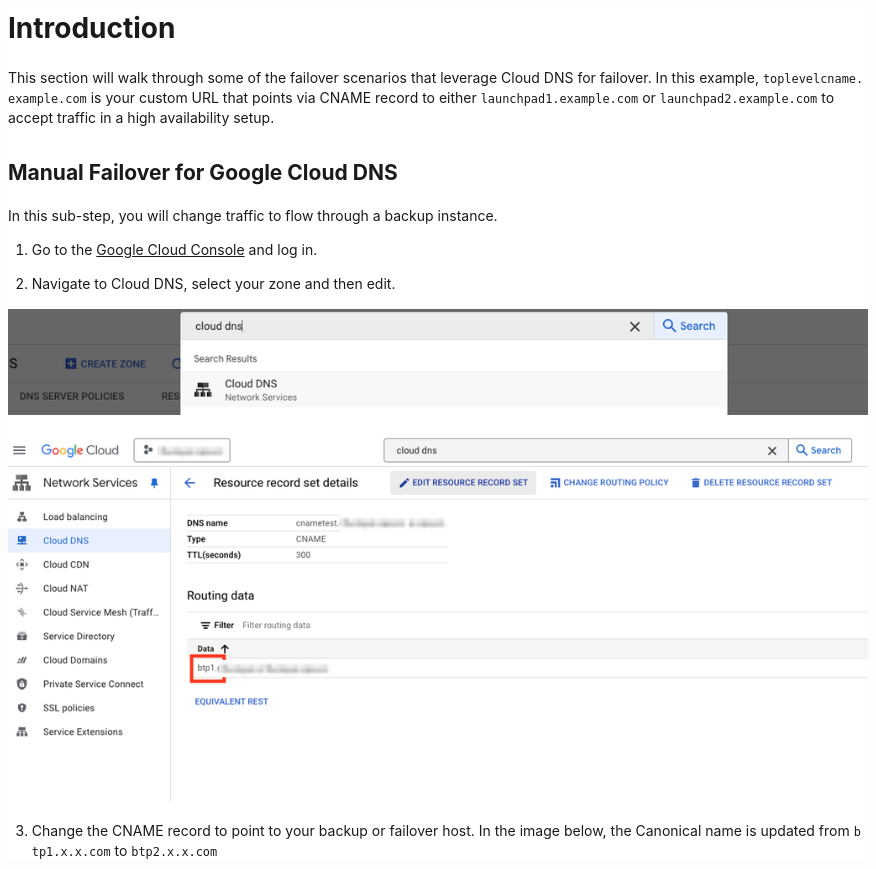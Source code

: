 
# Introduction

This section will walk through some of the failover scenarios that leverage Cloud DNS for failover. In this example, `toplevelcname.example.com` is your custom URL that points via CNAME record to either `launchpad1.example.com` or `launchpad2.example.com` to accept traffic in a high availability setup. 

## Manual Failover for Google Cloud DNS
In this sub-step, you will change traffic to flow through a backup instance.

1. Go to the [Google Cloud Console](https://console.cloud.google.com/) and log in. <br>

2. Navigate to  Cloud DNS, select your zone and then edit. <br>

![Cloud DNS](./images/11.png)

![Cloud DNS Zone](./images/01.png)

3. Change the CNAME record to point to your backup or failover host. In the image below, the Canonical name is updated from `btp1.x.x.com` to `btp2.x.x.com`
